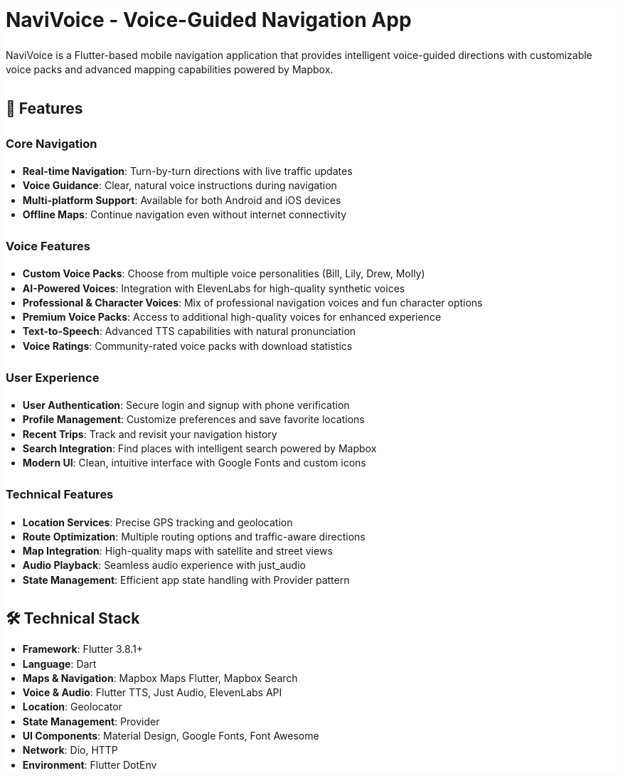 # NaviVoice - Voice-Guided Navigation App

NaviVoice is a Flutter-based mobile navigation application that provides intelligent voice-guided directions with customizable voice packs and advanced mapping capabilities powered by Mapbox.

## 🌟 Features

### Core Navigation
- **Real-time Navigation**: Turn-by-turn directions with live traffic updates
- **Voice Guidance**: Clear, natural voice instructions during navigation
- **Multi-platform Support**: Available for both Android and iOS devices
- **Offline Maps**: Continue navigation even without internet connectivity

### Voice Features
- **Custom Voice Packs**: Choose from multiple voice personalities (Bill, Lily, Drew, Molly)
- **AI-Powered Voices**: Integration with ElevenLabs for high-quality synthetic voices
- **Professional & Character Voices**: Mix of professional navigation voices and fun character options
- **Premium Voice Packs**: Access to additional high-quality voices for enhanced experience
- **Text-to-Speech**: Advanced TTS capabilities with natural pronunciation
- **Voice Ratings**: Community-rated voice packs with download statistics

### User Experience
- **User Authentication**: Secure login and signup with phone verification
- **Profile Management**: Customize preferences and save favorite locations
- **Recent Trips**: Track and revisit your navigation history
- **Search Integration**: Find places with intelligent search powered by Mapbox
- **Modern UI**: Clean, intuitive interface with Google Fonts and custom icons

### Technical Features
- **Location Services**: Precise GPS tracking and geolocation
- **Route Optimization**: Multiple routing options and traffic-aware directions
- **Map Integration**: High-quality maps with satellite and street views
- **Audio Playback**: Seamless audio experience with just_audio
- **State Management**: Efficient app state handling with Provider pattern

## 🛠️ Technical Stack

- **Framework**: Flutter 3.8.1+
- **Language**: Dart
- **Maps & Navigation**: Mapbox Maps Flutter, Mapbox Search
- **Voice & Audio**: Flutter TTS, Just Audio, ElevenLabs API
- **Location**: Geolocator
- **State Management**: Provider
- **UI Components**: Material Design, Google Fonts, Font Awesome
- **Network**: Dio, HTTP
- **Environment**: Flutter DotEnv
